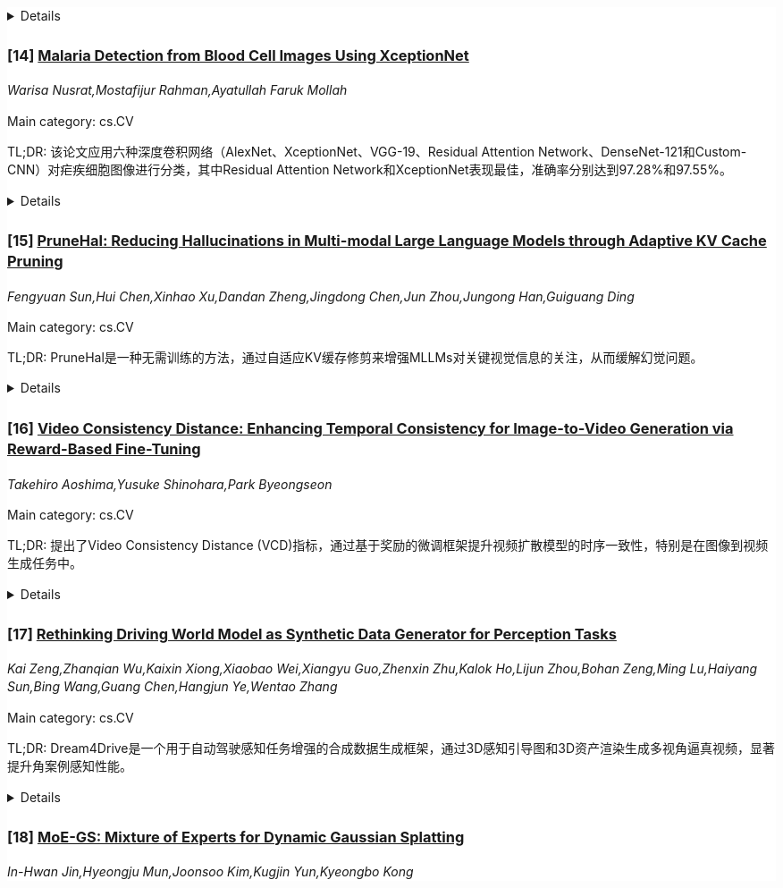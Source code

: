
<details><summary>Details</summary></details>


### [14] [Malaria Detection from Blood Cell Images Using XceptionNet](https://arxiv.org/abs/2510.19182)
*Warisa Nusrat,Mostafijur Rahman,Ayatullah Faruk Mollah*

Main category: cs.CV

TL;DR: 该论文应用六种深度卷积网络（AlexNet、XceptionNet、VGG-19、Residual Attention Network、DenseNet-121和Custom-CNN）对疟疾细胞图像进行分类，其中Residual Attention Network和XceptionNet表现最佳，准确率分别达到97.28%和97.55%。


<details><summary>Details</summary></details>


### [15] [PruneHal: Reducing Hallucinations in Multi-modal Large Language Models through Adaptive KV Cache Pruning](https://arxiv.org/abs/2510.19183)
*Fengyuan Sun,Hui Chen,Xinhao Xu,Dandan Zheng,Jingdong Chen,Jun Zhou,Jungong Han,Guiguang Ding*

Main category: cs.CV

TL;DR: PruneHal是一种无需训练的方法，通过自适应KV缓存修剪来增强MLLMs对关键视觉信息的关注，从而缓解幻觉问题。


<details><summary>Details</summary></details>


### [16] [Video Consistency Distance: Enhancing Temporal Consistency for Image-to-Video Generation via Reward-Based Fine-Tuning](https://arxiv.org/abs/2510.19193)
*Takehiro Aoshima,Yusuke Shinohara,Park Byeongseon*

Main category: cs.CV

TL;DR: 提出了Video Consistency Distance (VCD)指标，通过基于奖励的微调框架提升视频扩散模型的时序一致性，特别是在图像到视频生成任务中。


<details><summary>Details</summary></details>


### [17] [Rethinking Driving World Model as Synthetic Data Generator for Perception Tasks](https://arxiv.org/abs/2510.19195)
*Kai Zeng,Zhanqian Wu,Kaixin Xiong,Xiaobao Wei,Xiangyu Guo,Zhenxin Zhu,Kalok Ho,Lijun Zhou,Bohan Zeng,Ming Lu,Haiyang Sun,Bing Wang,Guang Chen,Hangjun Ye,Wentao Zhang*

Main category: cs.CV

TL;DR: Dream4Drive是一个用于自动驾驶感知任务增强的合成数据生成框架，通过3D感知引导图和3D资产渲染生成多视角逼真视频，显著提升角案例感知性能。


<details><summary>Details</summary></details>


### [18] [MoE-GS: Mixture of Experts for Dynamic Gaussian Splatting](https://arxiv.org/abs/2510.19210)
*In-Hwan Jin,Hyeongju Mun,Joonsoo Kim,Kugjin Yun,Kyeongbo Kong*
